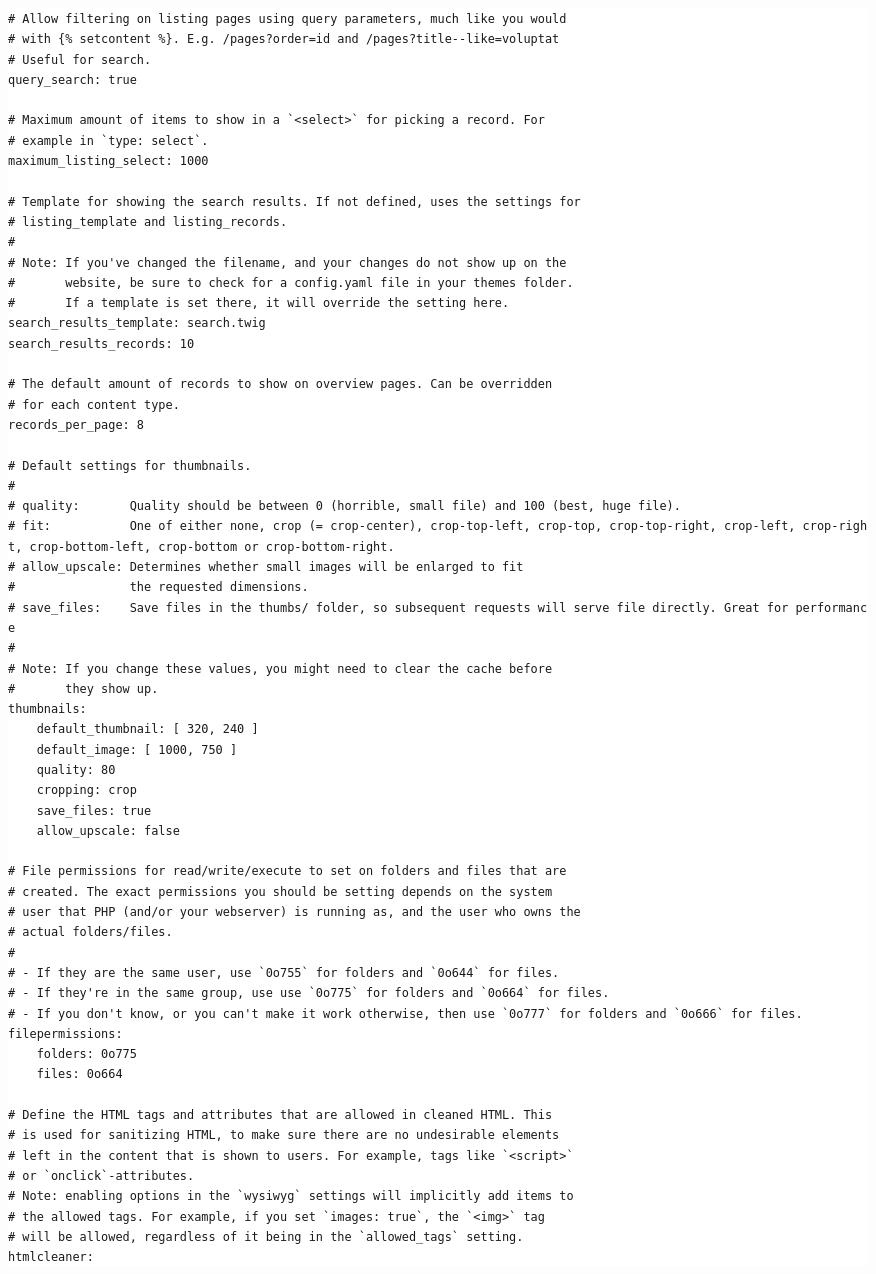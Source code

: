 ```plain
# Allow filtering on listing pages using query parameters, much like you would
# with {% setcontent %}. E.g. /pages?order=id and /pages?title--like=voluptat
# Useful for search.
query_search: true

# Maximum amount of items to show in a `<select>` for picking a record. For
# example in `type: select`.
maximum_listing_select: 1000

# Template for showing the search results. If not defined, uses the settings for
# listing_template and listing_records.
#
# Note: If you've changed the filename, and your changes do not show up on the
#       website, be sure to check for a config.yaml file in your themes folder.
#       If a template is set there, it will override the setting here.
search_results_template: search.twig
search_results_records: 10

# The default amount of records to show on overview pages. Can be overridden
# for each content type.
records_per_page: 8

# Default settings for thumbnails.
#
# quality:       Quality should be between 0 (horrible, small file) and 100 (best, huge file).
# fit:           One of either none, crop (= crop-center), crop-top-left, crop-top, crop-top-right, crop-left, crop-right, crop-bottom-left, crop-bottom or crop-bottom-right.
# allow_upscale: Determines whether small images will be enlarged to fit
#                the requested dimensions.
# save_files:    Save files in the thumbs/ folder, so subsequent requests will serve file directly. Great for performance
#
# Note: If you change these values, you might need to clear the cache before
#       they show up.
thumbnails:
    default_thumbnail: [ 320, 240 ]
    default_image: [ 1000, 750 ]
    quality: 80
    cropping: crop
    save_files: true
    allow_upscale: false

# File permissions for read/write/execute to set on folders and files that are
# created. The exact permissions you should be setting depends on the system
# user that PHP (and/or your webserver) is running as, and the user who owns the
# actual folders/files.
#
# - If they are the same user, use `0o755` for folders and `0o644` for files.
# - If they're in the same group, use use `0o775` for folders and `0o664` for files.
# - If you don't know, or you can't make it work otherwise, then use `0o777` for folders and `0o666` for files.
filepermissions:
    folders: 0o775
    files: 0o664

# Define the HTML tags and attributes that are allowed in cleaned HTML. This
# is used for sanitizing HTML, to make sure there are no undesirable elements
# left in the content that is shown to users. For example, tags like `<script>`
# or `onclick`-attributes.
# Note: enabling options in the `wysiwyg` settings will implicitly add items to
# the allowed tags. For example, if you set `images: true`, the `<img>` tag
# will be allowed, regardless of it being in the `allowed_tags` setting.
htmlcleaner:
```